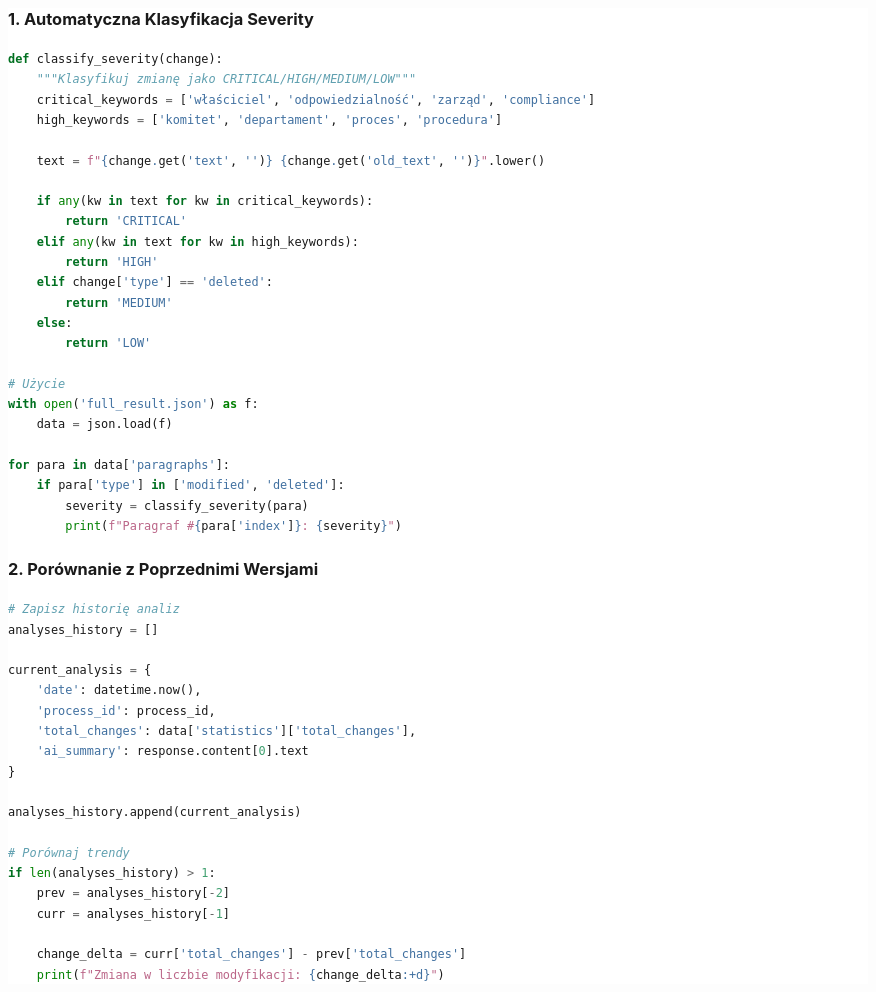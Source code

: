 ### 1. Automatyczna Klasyfikacja Severity

```python
def classify_severity(change):
    """Klasyfikuj zmianę jako CRITICAL/HIGH/MEDIUM/LOW"""
    critical_keywords = ['właściciel', 'odpowiedzialność', 'zarząd', 'compliance']
    high_keywords = ['komitet', 'departament', 'proces', 'procedura']

    text = f"{change.get('text', '')} {change.get('old_text', '')}".lower()

    if any(kw in text for kw in critical_keywords):
        return 'CRITICAL'
    elif any(kw in text for kw in high_keywords):
        return 'HIGH'
    elif change['type'] == 'deleted':
        return 'MEDIUM'
    else:
        return 'LOW'

# Użycie
with open('full_result.json') as f:
    data = json.load(f)

for para in data['paragraphs']:
    if para['type'] in ['modified', 'deleted']:
        severity = classify_severity(para)
        print(f"Paragraf #{para['index']}: {severity}")
```

### 2. Porównanie z Poprzednimi Wersjami

```python
# Zapisz historię analiz
analyses_history = []

current_analysis = {
    'date': datetime.now(),
    'process_id': process_id,
    'total_changes': data['statistics']['total_changes'],
    'ai_summary': response.content[0].text
}

analyses_history.append(current_analysis)

# Porównaj trendy
if len(analyses_history) > 1:
    prev = analyses_history[-2]
    curr = analyses_history[-1]

    change_delta = curr['total_changes'] - prev['total_changes']
    print(f"Zmiana w liczbie modyfikacji: {change_delta:+d}")
```
